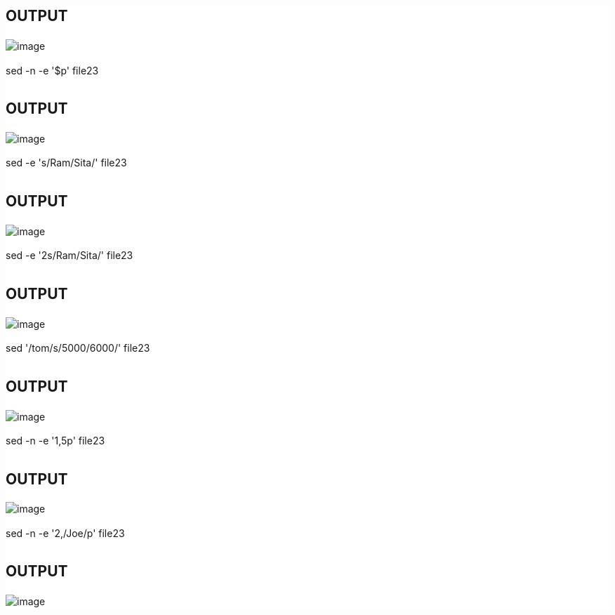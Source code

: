 ## OUTPUT

<img width="348" height="74" alt="image" src="https://github.com/user-attachments/assets/5e108670-a68b-4f79-b9d9-1aaa5e217f7b" />



sed -n -e '$p' file23

## OUTPUT

<img width="467" height="259" alt="image" src="https://github.com/user-attachments/assets/f0a3772a-a924-46d4-8016-803a3ae482e5" />



sed  -e 's/Ram/Sita/' file23

## OUTPUT

<img width="418" height="257" alt="image" src="https://github.com/user-attachments/assets/2a4c7dd9-6ece-41c3-8075-8a4b9282ec60" />



sed  -e '2s/Ram/Sita/' file23

## OUTPUT

<img width="421" height="259" alt="image" src="https://github.com/user-attachments/assets/ba8183eb-28a3-443c-a6d9-0f93ae584be3" />



sed  '/tom/s/5000/6000/' file23

## OUTPUT

<img width="458" height="257" alt="image" src="https://github.com/user-attachments/assets/ba2ada2f-8c70-4e36-b326-218a0937b560" />



sed -n -e '1,5p' file23

## OUTPUT

<img width="382" height="185" alt="image" src="https://github.com/user-attachments/assets/cfa38af5-fc99-4e5a-ba7d-70205920761d" />



sed -n -e '2,/Joe/p' file23


## OUTPUT

<img width="429" height="131" alt="image" src="https://github.com/user-attachments/assets/f643b6b7-ef42-426c-af44-a77a8427dc8c" />

